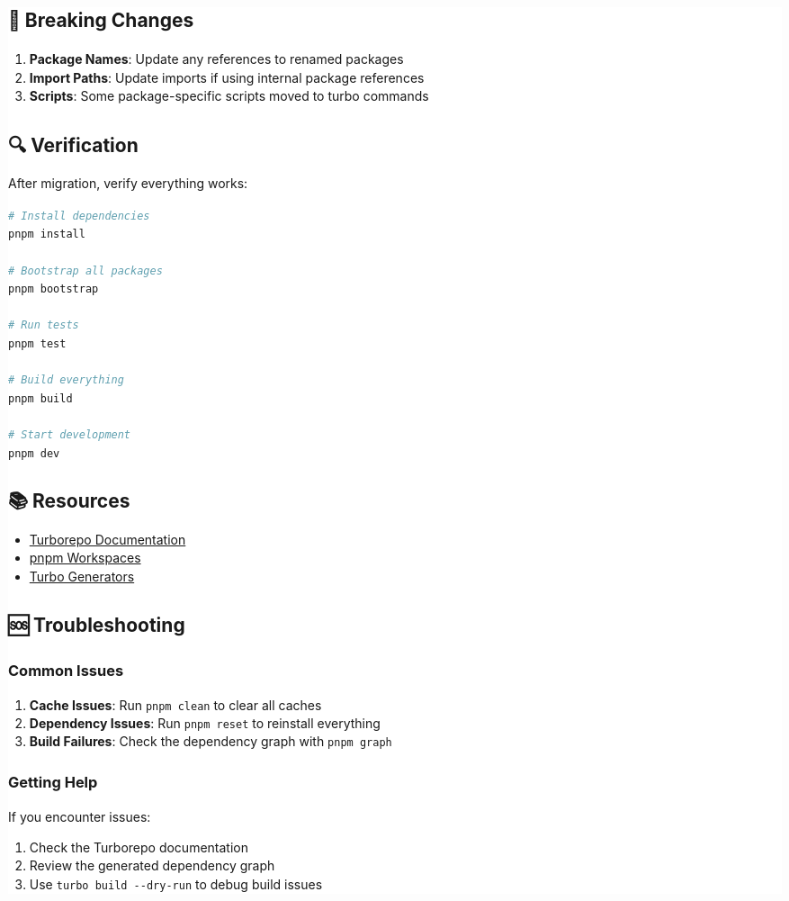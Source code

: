 ## 🚨 Breaking Changes

1. **Package Names**: Update any references to renamed packages
2. **Import Paths**: Update imports if using internal package references
3. **Scripts**: Some package-specific scripts moved to turbo commands

## 🔍 Verification

After migration, verify everything works:

```bash
# Install dependencies
pnpm install

# Bootstrap all packages
pnpm bootstrap

# Run tests
pnpm test

# Build everything
pnpm build

# Start development
pnpm dev
```

## 📚 Resources

- [Turborepo Documentation](https://turbo.build/repo/docs)
- [pnpm Workspaces](https://pnpm.io/workspaces)
- [Turbo Generators](https://turbo.build/repo/docs/core-concepts/monorepos/code-generation)

## 🆘 Troubleshooting

### Common Issues

1. **Cache Issues**: Run `pnpm clean` to clear all caches
2. **Dependency Issues**: Run `pnpm reset` to reinstall everything
3. **Build Failures**: Check the dependency graph with `pnpm graph`

### Getting Help

If you encounter issues:

1. Check the Turborepo documentation
2. Review the generated dependency graph
3. Use `turbo build --dry-run` to debug build issues
